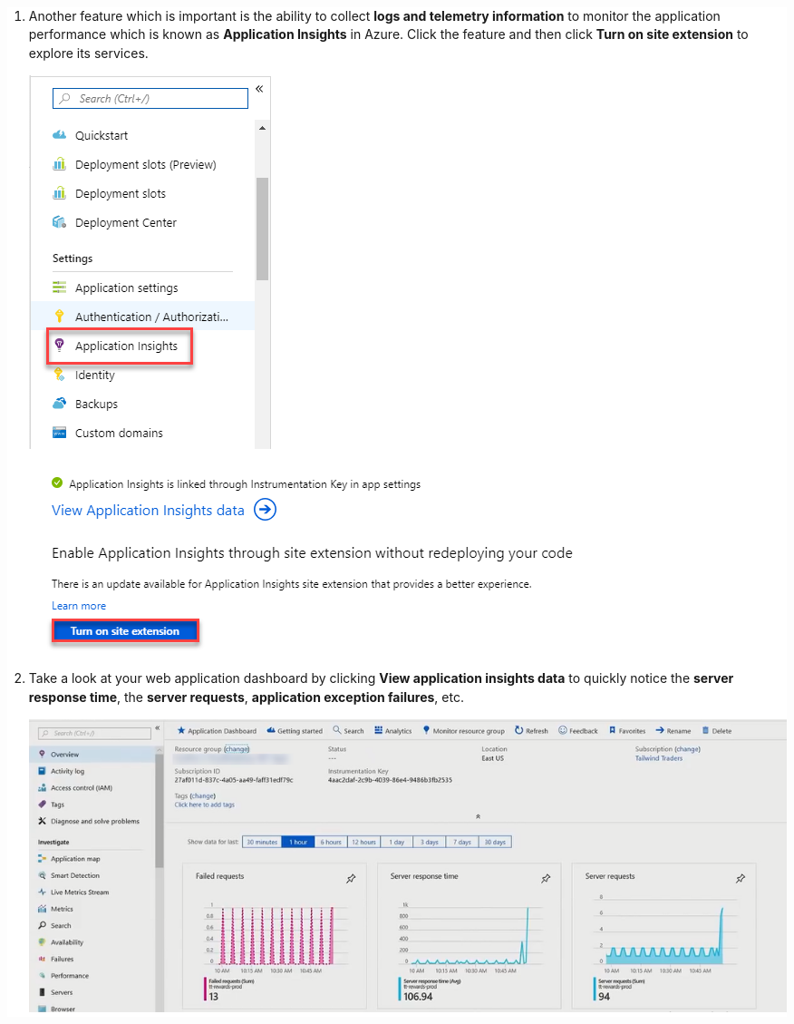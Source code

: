 1. Another feature which is important is the ability to collect **logs and telemetry information** to monitor the application performance which is known as **Application Insights** in Azure. Click the feature and then click **Turn on site extension** to explore its services.

    ![App Insights](Images/appinsights.png)
    ![Extension Enable](Images/enableappinsights.png)

1. Take a look at your web application dashboard by clicking **View application insights data** to quickly notice the **server response time**, the **server requests**, **application exception failures**, etc.

    ![Insights Data](Images/insightsdata.png)
